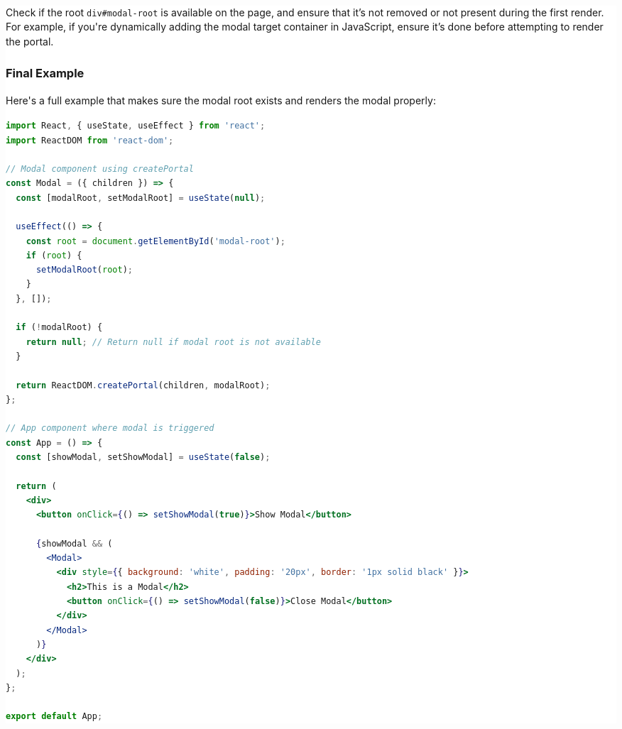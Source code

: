 Check if the root `div#modal-root` is available on the page, and ensure that it’s not removed or not present during the first render. For example, if you're dynamically adding the modal target container in JavaScript, ensure it’s done before attempting to render the portal.

### Final Example

Here's a full example that makes sure the modal root exists and renders the modal properly:

```jsx
import React, { useState, useEffect } from 'react';
import ReactDOM from 'react-dom';

// Modal component using createPortal
const Modal = ({ children }) => {
  const [modalRoot, setModalRoot] = useState(null);

  useEffect(() => {
    const root = document.getElementById('modal-root');
    if (root) {
      setModalRoot(root);
    }
  }, []);

  if (!modalRoot) {
    return null; // Return null if modal root is not available
  }

  return ReactDOM.createPortal(children, modalRoot);
};

// App component where modal is triggered
const App = () => {
  const [showModal, setShowModal] = useState(false);

  return (
    <div>
      <button onClick={() => setShowModal(true)}>Show Modal</button>

      {showModal && (
        <Modal>
          <div style={{ background: 'white', padding: '20px', border: '1px solid black' }}>
            <h2>This is a Modal</h2>
            <button onClick={() => setShowModal(false)}>Close Modal</button>
          </div>
        </Modal>
      )}
    </div>
  );
};

export default App;
```
